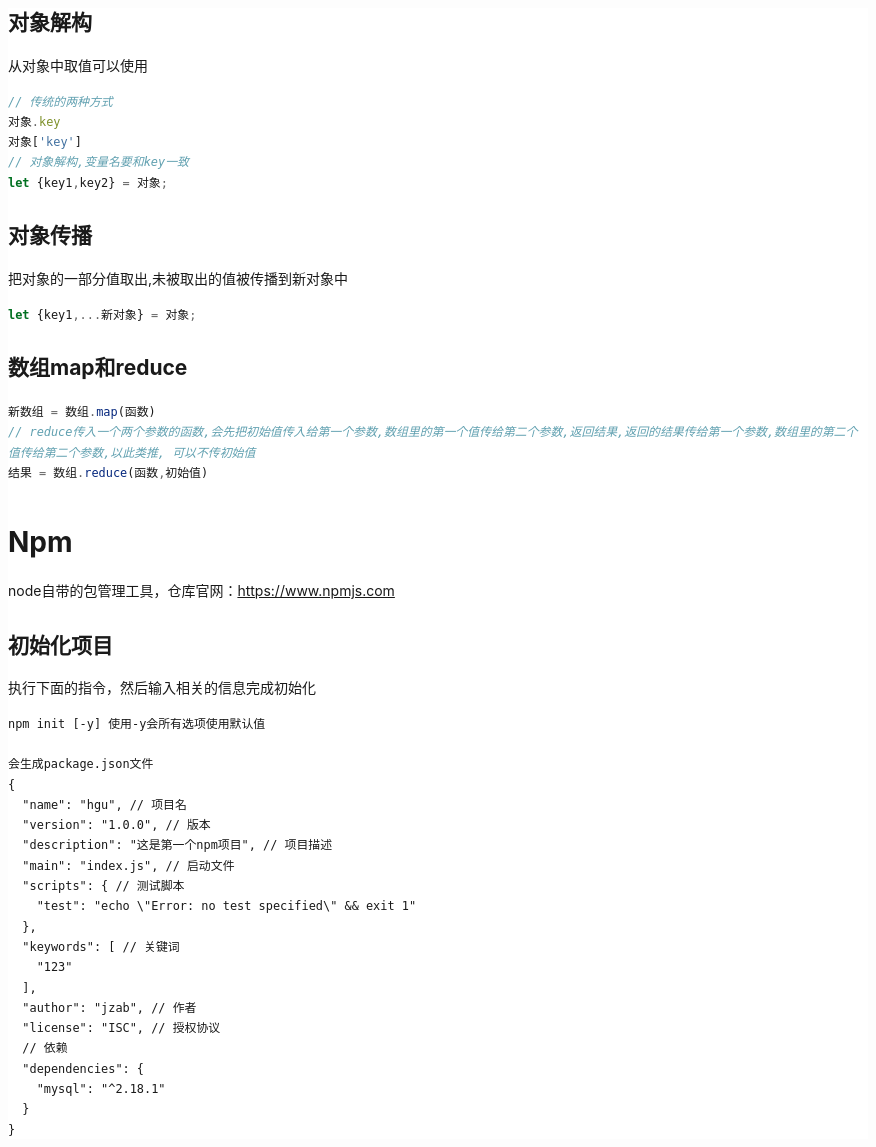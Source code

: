 ## 对象解构

从对象中取值可以使用

```js
// 传统的两种方式
对象.key
对象['key']
// 对象解构,变量名要和key一致
let {key1,key2} = 对象;
```

## 对象传播

把对象的一部分值取出,未被取出的值被传播到新对象中

```js
let {key1,...新对象} = 对象;
```

## 数组map和reduce

```js
新数组 = 数组.map(函数)
// reduce传入一个两个参数的函数,会先把初始值传入给第一个参数,数组里的第一个值传给第二个参数,返回结果,返回的结果传给第一个参数,数组里的第二个值传给第二个参数,以此类推, 可以不传初始值
结果 = 数组.reduce(函数,初始值)
```

# Npm

node自带的包管理工具，仓库官网：https://www.npmjs.com

## 初始化项目

执行下面的指令，然后输入相关的信息完成初始化

```shell
npm init [-y] 使用-y会所有选项使用默认值

会生成package.json文件
{
  "name": "hgu", // 项目名
  "version": "1.0.0", // 版本
  "description": "这是第一个npm项目", // 项目描述
  "main": "index.js", // 启动文件
  "scripts": { // 测试脚本
    "test": "echo \"Error: no test specified\" && exit 1"
  },
  "keywords": [ // 关键词
    "123"
  ],
  "author": "jzab", // 作者
  "license": "ISC", // 授权协议
  // 依赖
  "dependencies": {
    "mysql": "^2.18.1"
  }
}
```
